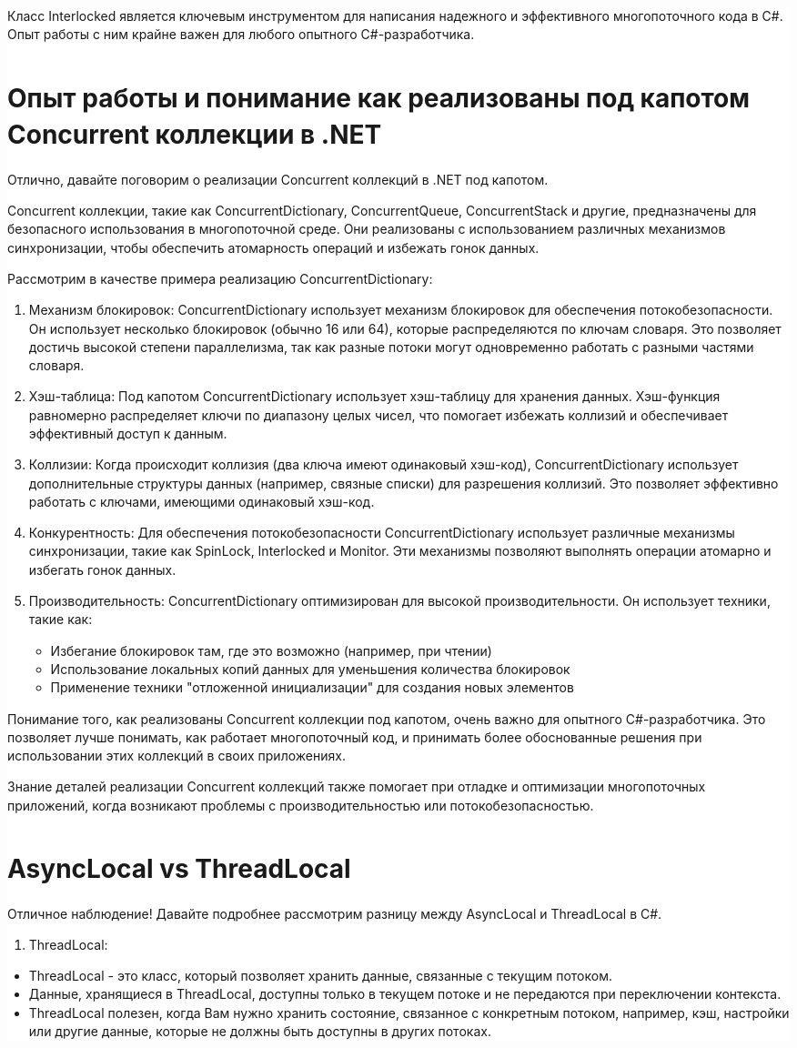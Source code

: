 Класс Interlocked является ключевым инструментом для написания надежного и эффективного многопоточного кода в C#. Опыт работы с ним крайне важен для любого опытного C#-разработчика.

# Опыт работы и понимание как реализованы под капотом Concurrent коллекции в .NET
Отлично, давайте поговорим о реализации Concurrent коллекций в .NET под капотом.

Concurrent коллекции, такие как ConcurrentDictionary, ConcurrentQueue, ConcurrentStack и другие, предназначены для безопасного использования в многопоточной среде. Они реализованы с использованием различных механизмов синхронизации, чтобы обеспечить атомарность операций и избежать гонок данных.

Рассмотрим в качестве примера реализацию ConcurrentDictionary:

1. Механизм блокировок: ConcurrentDictionary использует механизм блокировок для обеспечения потокобезопасности. Он использует несколько блокировок (обычно 16 или 64), которые распределяются по ключам словаря. Это позволяет достичь высокой степени параллелизма, так как разные потоки могут одновременно работать с разными частями словаря.

2. Хэш-таблица: Под капотом ConcurrentDictionary использует хэш-таблицу для хранения данных. Хэш-функция равномерно распределяет ключи по диапазону целых чисел, что помогает избежать коллизий и обеспечивает эффективный доступ к данным.

3. Коллизии: Когда происходит коллизия (два ключа имеют одинаковый хэш-код), ConcurrentDictionary использует дополнительные структуры данных (например, связные списки) для разрешения коллизий. Это позволяет эффективно работать с ключами, имеющими одинаковый хэш-код.

4. Конкурентность: Для обеспечения потокобезопасности ConcurrentDictionary использует различные механизмы синхронизации, такие как SpinLock, Interlocked и Monitor. Эти механизмы позволяют выполнять операции атомарно и избегать гонок данных.

5. Производительность: ConcurrentDictionary оптимизирован для высокой производительности. Он использует техники, такие как:

    - Избегание блокировок там, где это возможно (например, при чтении)
    - Использование локальных копий данных для уменьшения количества блокировок
    - Применение техники "отложенной инициализации" для создания новых элементов

Понимание того, как реализованы Concurrent коллекции под капотом, очень важно для опытного C#-разработчика. Это позволяет лучше понимать, как работает многопоточный код, и принимать более обоснованные решения при использовании этих коллекций в своих приложениях.

Знание деталей реализации Concurrent коллекций также помогает при отладке и оптимизации многопоточных приложений, когда возникают проблемы с производительностью или потокобезопасностью.

# AsyncLocal vs ThreadLocal
Отличное наблюдение! Давайте подробнее рассмотрим разницу между AsyncLocal и ThreadLocal в C#.

1. ThreadLocal:

- ThreadLocal - это класс, который позволяет хранить данные, связанные с текущим потоком.
- Данные, хранящиеся в ThreadLocal, доступны только в текущем потоке и не передаются при переключении контекста.
- ThreadLocal полезен, когда Вам нужно хранить состояние, связанное с конкретным потоком, например, кэш, настройки или другие данные, которые не должны быть доступны в других потоках.
